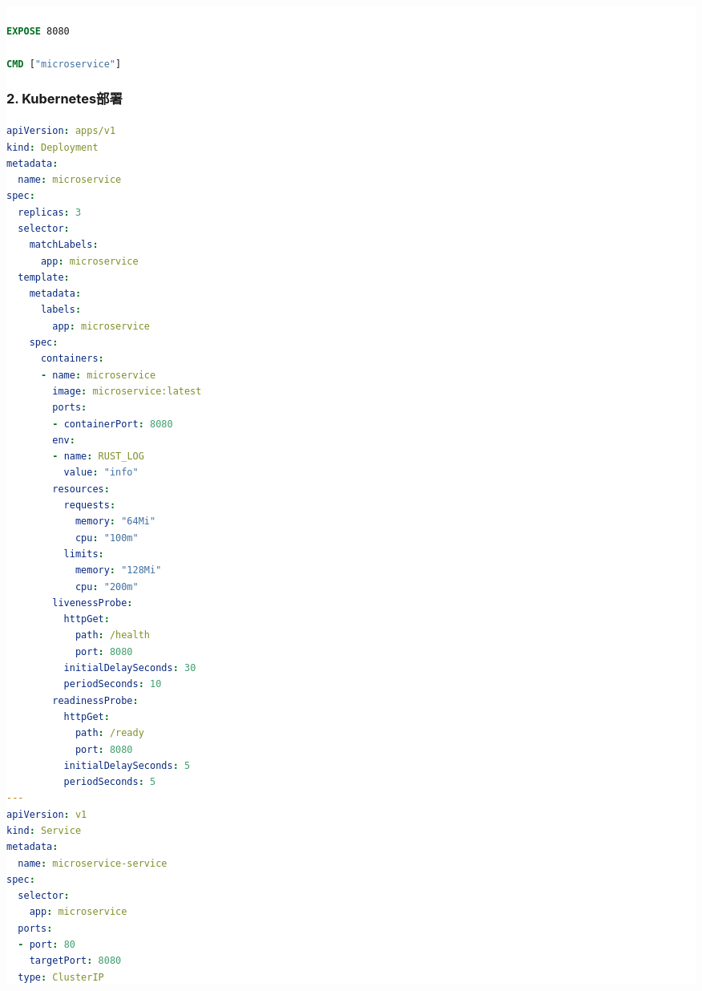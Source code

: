 ```dockerfile

EXPOSE 8080

CMD ["microservice"]
```

### 2. Kubernetes部署

```yaml
apiVersion: apps/v1
kind: Deployment
metadata:
  name: microservice
spec:
  replicas: 3
  selector:
    matchLabels:
      app: microservice
  template:
    metadata:
      labels:
        app: microservice
    spec:
      containers:
      - name: microservice
        image: microservice:latest
        ports:
        - containerPort: 8080
        env:
        - name: RUST_LOG
          value: "info"
        resources:
          requests:
            memory: "64Mi"
            cpu: "100m"
          limits:
            memory: "128Mi"
            cpu: "200m"
        livenessProbe:
          httpGet:
            path: /health
            port: 8080
          initialDelaySeconds: 30
          periodSeconds: 10
        readinessProbe:
          httpGet:
            path: /ready
            port: 8080
          initialDelaySeconds: 5
          periodSeconds: 5
---
apiVersion: v1
kind: Service
metadata:
  name: microservice-service
spec:
  selector:
    app: microservice
  ports:
  - port: 80
    targetPort: 8080
  type: ClusterIP
```
